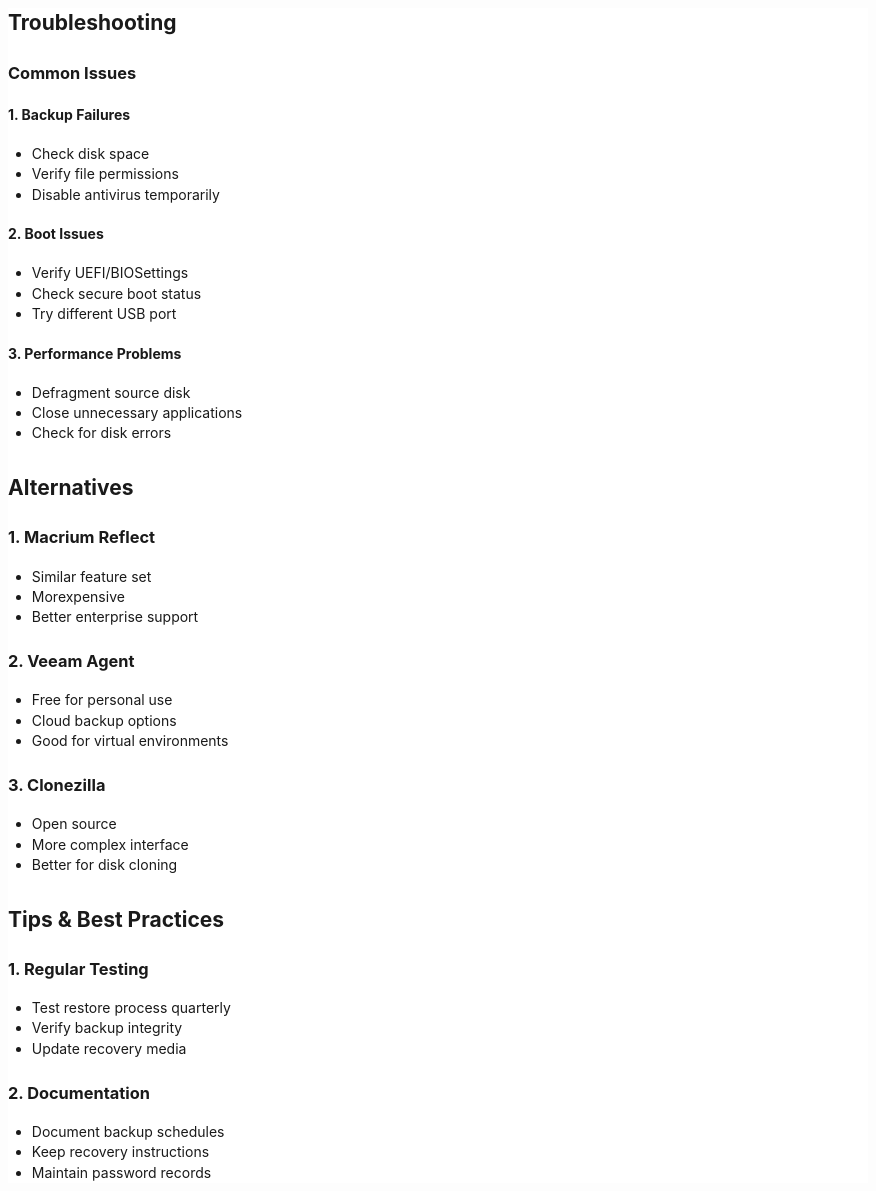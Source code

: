 ## Troubleshooting

### Common Issues

#### 1. Backup Failures
- Check disk space
- Verify file permissions
- Disable antivirus temporarily

#### 2. Boot Issues
- Verify UEFI/BIOSettings
- Check secure boot status
- Try different USB port

#### 3. Performance Problems
- Defragment source disk
- Close unnecessary applications
- Check for disk errors

## Alternatives

### 1. Macrium Reflect
- Similar feature set
- Morexpensive
- Better enterprise support

### 2. Veeam Agent
- Free for personal use
- Cloud backup options
- Good for virtual environments

### 3. Clonezilla
- Open source
- More complex interface
- Better for disk cloning

## Tips & Best Practices

### 1. Regular Testing
- Test restore process quarterly
- Verify backup integrity
- Update recovery media

### 2. Documentation
- Document backup schedules
- Keep recovery instructions
- Maintain password records
